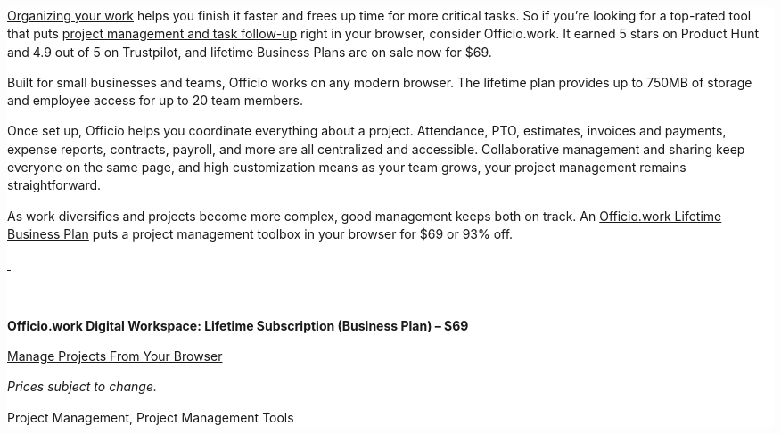 <div id="link_wrapped_content">
<section class="wp-block-bigbite-multi-title"><div class="container"></div></section>



<p><a href="https://www.pcworld.com/article/435464/outlook-organization-tips-5-ways-to-tame-the-email-pile.html" rel="noreferrer noopener" target="_blank">Organizing your work</a> helps you finish it faster and frees up time for more critical tasks. So if you&rsquo;re looking for a top-rated tool that puts <a href="https://shop.pcworld.com/sales/officio-work-business-plan-lifetime-subscription-2?utm_source=pcworld.com&amp;utm_medium=referral&amp;utm_campaign=officio-work-business-plan-lifetime-subscription-2&amp;utm_term=scsf-458552&amp;utm_content=a0x1P000004YrXrQAK&amp;scsonar=1" rel="noreferrer noopener" target="_blank">project management and task follow-up</a> right in your browser, consider Officio.work. It earned 5 stars on Product Hunt and 4.9 out of 5 on Trustpilot, and lifetime Business Plans are on sale now for $69.</p>



<p>Built for small businesses and teams, Officio works on any modern browser. The lifetime plan provides up to 750MB of storage and employee access for up to 20 team members.</p>



<p>Once set up, Officio helps you coordinate everything about a project. Attendance, PTO, estimates, invoices and payments, expense reports, contracts, payroll, and more are all centralized and accessible. Collaborative management and sharing keep everyone on the same page, and high customization means as your team grows, your project management remains straightforward.</p>



<p>As work diversifies and projects become more complex, good management keeps both on track. An <a href="https://shop.pcworld.com/sales/officio-work-business-plan-lifetime-subscription-2?utm_source=pcworld.com&amp;utm_medium=referral&amp;utm_campaign=officio-work-business-plan-lifetime-subscription-2&amp;utm_term=scsf-458552&amp;utm_content=a0x1P000004YrXrQAK&amp;scsonar=1" rel="noreferrer noopener" target="_blank">Officio.work Lifetime Business Plan</a> puts a project management toolbox in your browser for $69 or 93% off.</p>



<p><a href="https://shop.pcworld.com/sales/officio-work-business-plan-lifetime-subscription-2?utm_source=pcworld.com&amp;utm_medium=referral-cta&amp;utm_campaign=officio-work-business-plan-lifetime-subscription-2&amp;utm_term=scsf-458552&amp;utm_content=a0x1P000004YrXrQAK&amp;scsonar=1" rel="noreferrer noopener" target="_blank">&nbsp;</a></p>


<div class="extendedBlock-wrapper block-coreImage undefined"><figure class="wp-block-image"><img alt="" src="https://cdnp0.stackassets.com/5b68f99fa7ce1a785e5505f769989ea9a89e7b8a/store/e42b19beb69c457f6ea3c582a54a48ac2daa80b2029e5950321301598d8c/product_335822_product_shots1.jpg" /></figure></div>



<p><strong>Officio.work Digital Workspace: Lifetime Subscription (Business Plan) &ndash; $69</strong></p>



<p><a href="https://shop.pcworld.com/sales/officio-work-business-plan-lifetime-subscription-2?utm_source=pcworld.com&amp;utm_medium=referral-cta&amp;utm_campaign=officio-work-business-plan-lifetime-subscription-2&amp;utm_term=scsf-458552&amp;utm_content=a0x1P000004YrXrQAK&amp;scsonar=1" rel="noreferrer noopener" target="_blank">Manage Projects From Your Browser</a></p>



<p><em>Prices subject to change.</em></p>

Project Management, Project Management Tools</div>
